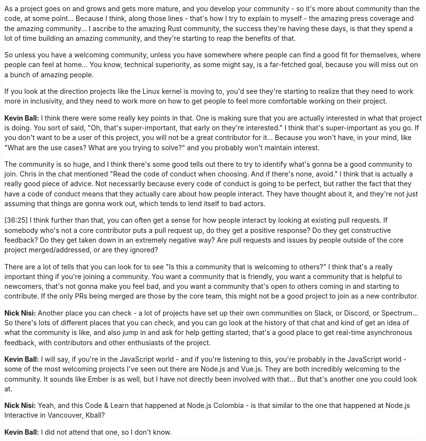 As a project goes on and grows and gets more mature, and you develop your community - so it's more about community than the code, at some point... Because I think, along those lines - that's how I try to explain to myself - the amazing press coverage and the amazing community... I ascribe to the amazing Rust community, the success they're having these days, is that they spend a lot of time building an amazing community, and they're starting to reap the benefits of that.

So unless you have a welcoming community, unless you have somewhere where people can find a good fit for themselves, where people can feel at home... You know, technical superiority, as some might say, is a far-fetched goal, because you will miss out on a bunch of amazing people.

If you look at the direction projects like the Linux kernel is moving to, you'd see they're starting to realize that they need to work more in inclusivity, and they need to work more on how to get people to feel more comfortable working on their project.

**Kevin Ball:** I think there were some really key points in that. One is making sure that you are actually interested in what that project is doing. You sort of said, "Oh, that's super-important, that early on they're interested." I think that's super-important as you go. If you don't want to be a user of this project, you will not be a great contributor for it... Because you won't have, in your mind, like "What are the use cases? What are you trying to solve?" and you probably won't maintain interest.

The community is so huge, and I think there's some good tells out there to try to identify what's gonna be a good community to join. Chris in the chat mentioned "Read the code of conduct when choosing. And if there's none, avoid." I think that is actually a really good piece of advice. Not necessarily because every code of conduct is going to be perfect, but rather the fact that they have a code of conduct means that they actually care about how people interact. They have thought about it, and they're not just assuming that things are gonna work out, which tends to lend itself to bad actors.

\[36:25\] I think further than that, you can often get a sense for how people interact by looking at existing pull requests. If somebody who's not a core contributor puts a pull request up, do they get a positive response? Do they get constructive feedback? Do they get taken down in an extremely negative way? Are pull requests and issues by people outside of the core project merged/addressed, or are they ignored?

There are a lot of tells that you can look for to see "Is this a community that is welcoming to others?" I think that's a really important thing if you're joining a community. You want a community that is friendly, you want a community that is helpful to newcomers, that's not gonna make you feel bad, and you want a community that's open to others coming in and starting to contribute. If the only PRs being merged are those by the core team, this might not be a good project to join as a new contributor.

**Nick Nisi:** Another place you can check - a lot of projects have set up their own communities on Slack, or Discord, or Spectrum... So there's lots of different places that you can check, and you can go look at the history of that chat and kind of get an idea of what the community is like, and also jump in and ask for help getting started; that's a good place to get real-time asynchronous feedback, with contributors and other enthusiasts of the project.

**Kevin Ball:** I will say, if you're in the JavaScript world - and if you're listening to this, you're probably in the JavaScript world - some of the most welcoming projects I've seen out there are Node.js and Vue.js. They are both incredibly welcoming to the community. It sounds like Ember is as well, but I have not directly been involved with that... But that's another one you could look at.

**Nick Nisi:** Yeah, and this Code & Learn that happened at Node.js Colombia - is that similar to the one that happened at Node.js Interactive in Vancouver, Kball?

**Kevin Ball:** I did not attend that one, so I don't know.
